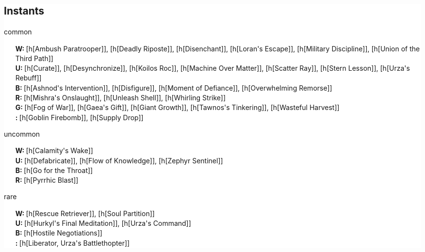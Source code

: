 <script src="/js/collapsible.js?v=1"></script> 


<h2 id='instants'>Instants</h2><p>common</p><ul style="list-style-type: none;"><li> <b>W: </b>[h[Ambush Paratrooper]], [h[Deadly Riposte]], [h[Disenchant]], [h[Loran's Escape]], [h[Military Discipline]], [h[Union of the Third Path]]</li><li> <b>U: </b>[h[Curate]], [h[Desynchronize]], [h[Koilos Roc]], [h[Machine Over Matter]], [h[Scatter Ray]], [h[Stern Lesson]], [h[Urza's Rebuff]]</li><li> <b>B: </b>[h[Ashnod's Intervention]], [h[Disfigure]], [h[Moment of Defiance]], [h[Overwhelming Remorse]]</li><li> <b>R: </b>[h[Mishra's Onslaught]], [h[Unleash Shell]], [h[Whirling Strike]]</li><li> <b>G: </b>[h[Fog of War]], [h[Gaea's Gift]], [h[Giant Growth]], [h[Tawnos's Tinkering]], [h[Wasteful Harvest]]</li><li> <b>: </b>[h[Goblin Firebomb]], [h[Supply Drop]]</li></ul><p>uncommon</p><ul style="list-style-type: none;"><li> <b>W: </b>[h[Calamity's Wake]]</li><li> <b>U: </b>[h[Defabricate]], [h[Flow of Knowledge]], [h[Zephyr Sentinel]]</li><li> <b>B: </b>[h[Go for the Throat]]</li><li> <b>R: </b>[h[Pyrrhic Blast]]</li></ul><p>rare</p><ul style="list-style-type: none;"><li> <b>W: </b>[h[Rescue Retriever]], [h[Soul Partition]]</li><li> <b>U: </b>[h[Hurkyl's Final Meditation]], [h[Urza's Command]]</li><li> <b>B: </b>[h[Hostile Negotiations]]</li><li> <b>: </b>[h[Liberator, Urza's Battlethopter]]</li></ul>
